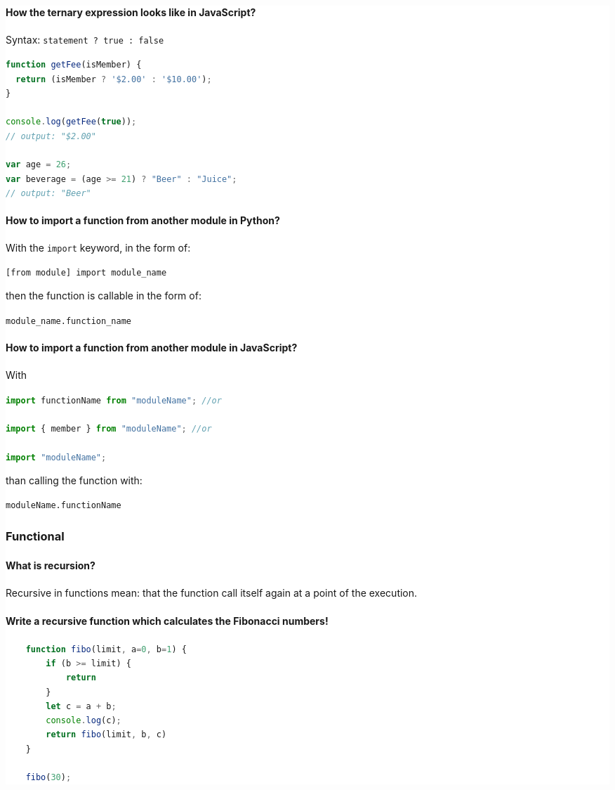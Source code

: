 #### How the ternary expression looks like in JavaScript?
Syntax: `statement ? true : false`

```javascript
function getFee(isMember) {
  return (isMember ? '$2.00' : '$10.00');
}

console.log(getFee(true));
// output: "$2.00"

var age = 26;
var beverage = (age >= 21) ? "Beer" : "Juice";
// output: "Beer"
```

#### How to import a function from another module in Python?
With the `import` keyword, in the form of:<br>

`[from module] import module_name` 

then the function is callable in the form of:<br>

`module_name.function_name`

#### How to import a function from another module in JavaScript?
With 
```javascript
import functionName from "moduleName"; //or

import { member } from "moduleName"; //or

import "moduleName";
````
than calling the function with:<br>
 
 ```moduleName.functionName```

### Functional
#### What is recursion?
Recursive in functions mean: that the function call itself again at a point of the execution.

#### Write a recursive function which calculates the Fibonacci numbers!
```javascript
    function fibo(limit, a=0, b=1) {
        if (b >= limit) {
            return
        }
        let c = a + b;
        console.log(c);
        return fibo(limit, b, c)
    }
    
    fibo(30);
```
